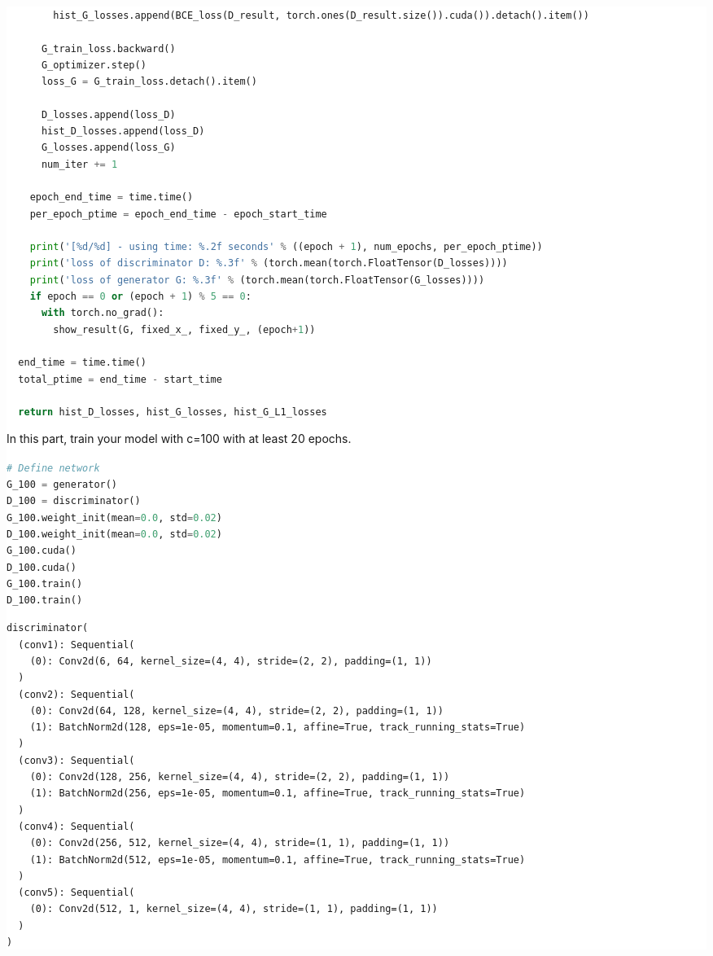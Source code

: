 ```python
        hist_G_losses.append(BCE_loss(D_result, torch.ones(D_result.size()).cuda()).detach().item())
      
      G_train_loss.backward()
      G_optimizer.step()
      loss_G = G_train_loss.detach().item()

      D_losses.append(loss_D)
      hist_D_losses.append(loss_D)
      G_losses.append(loss_G)
      num_iter += 1

    epoch_end_time = time.time()
    per_epoch_ptime = epoch_end_time - epoch_start_time

    print('[%d/%d] - using time: %.2f seconds' % ((epoch + 1), num_epochs, per_epoch_ptime))
    print('loss of discriminator D: %.3f' % (torch.mean(torch.FloatTensor(D_losses))))
    print('loss of generator G: %.3f' % (torch.mean(torch.FloatTensor(G_losses))))
    if epoch == 0 or (epoch + 1) % 5 == 0:
      with torch.no_grad():
        show_result(G, fixed_x_, fixed_y_, (epoch+1))

  end_time = time.time()
  total_ptime = end_time - start_time

  return hist_D_losses, hist_G_losses, hist_G_L1_losses
```

In this part, train your model with c=100 with at least 20 epochs.


```python
# Define network
G_100 = generator()
D_100 = discriminator()
G_100.weight_init(mean=0.0, std=0.02)
D_100.weight_init(mean=0.0, std=0.02)
G_100.cuda()
D_100.cuda()
G_100.train()
D_100.train()
```




    discriminator(
      (conv1): Sequential(
        (0): Conv2d(6, 64, kernel_size=(4, 4), stride=(2, 2), padding=(1, 1))
      )
      (conv2): Sequential(
        (0): Conv2d(64, 128, kernel_size=(4, 4), stride=(2, 2), padding=(1, 1))
        (1): BatchNorm2d(128, eps=1e-05, momentum=0.1, affine=True, track_running_stats=True)
      )
      (conv3): Sequential(
        (0): Conv2d(128, 256, kernel_size=(4, 4), stride=(2, 2), padding=(1, 1))
        (1): BatchNorm2d(256, eps=1e-05, momentum=0.1, affine=True, track_running_stats=True)
      )
      (conv4): Sequential(
        (0): Conv2d(256, 512, kernel_size=(4, 4), stride=(1, 1), padding=(1, 1))
        (1): BatchNorm2d(512, eps=1e-05, momentum=0.1, affine=True, track_running_stats=True)
      )
      (conv5): Sequential(
        (0): Conv2d(512, 1, kernel_size=(4, 4), stride=(1, 1), padding=(1, 1))
      )
    )
